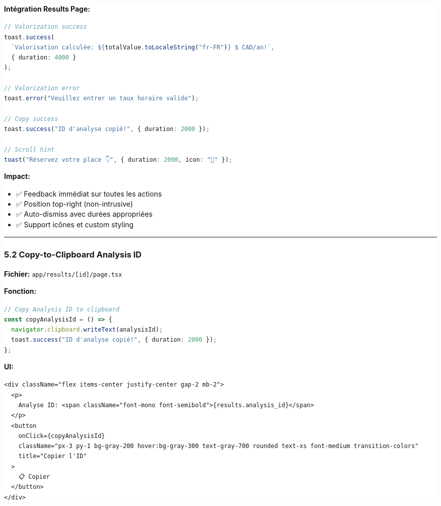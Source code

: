 **Intégration Results Page:**
```typescript
// Valorization success
toast.success(
  `Valorisation calculée: ${totalValue.toLocaleString("fr-FR")} $ CAD/an!`,
  { duration: 4000 }
);

// Valorization error
toast.error("Veuillez entrer un taux horaire valide");

// Copy success
toast.success("ID d'analyse copié!", { duration: 2000 });

// Scroll hint
toast("Réservez votre place 👇", { duration: 2000, icon: "🎁" });
```

**Impact:**
- ✅ Feedback immédiat sur toutes les actions
- ✅ Position top-right (non-intrusive)
- ✅ Auto-dismiss avec durées appropriées
- ✅ Support icônes et custom styling

---

### 5.2 Copy-to-Clipboard Analysis ID

**Fichier:** `app/results/[id]/page.tsx`

**Fonction:**
```typescript
// Copy Analysis ID to clipboard
const copyAnalysisId = () => {
  navigator.clipboard.writeText(analysisId);
  toast.success("ID d'analyse copié!", { duration: 2000 });
};
```

**UI:**
```tsx
<div className="flex items-center justify-center gap-2 mb-2">
  <p>
    Analyse ID: <span className="font-mono font-semibold">{results.analysis_id}</span>
  </p>
  <button
    onClick={copyAnalysisId}
    className="px-3 py-1 bg-gray-200 hover:bg-gray-300 text-gray-700 rounded text-xs font-medium transition-colors"
    title="Copier l'ID"
  >
    📋 Copier
  </button>
</div>
```
